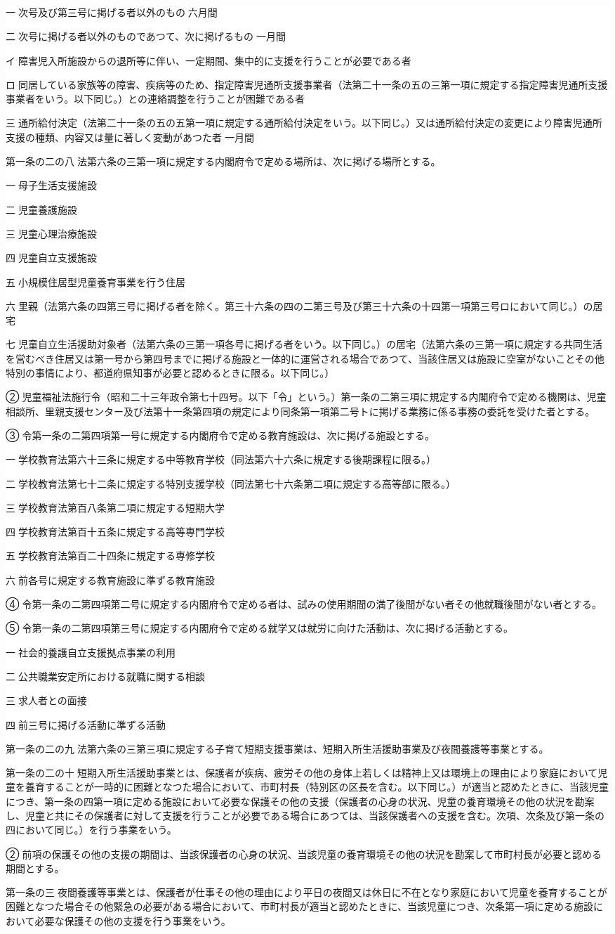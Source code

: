 一 次号及び第三号に掲げる者以外のもの 六月間

二 次号に掲げる者以外のものであつて、次に掲げるもの 一月間

イ 障害児入所施設からの退所等に伴い、一定期間、集中的に支援を行うことが必要である者

ロ 同居している家族等の障害、疾病等のため、指定障害児通所支援事業者（法第二十一条の五の三第一項に規定する指定障害児通所支援事業者をいう。以下同じ。）との連絡調整を行うことが困難である者

三 通所給付決定（法第二十一条の五の五第一項に規定する通所給付決定をいう。以下同じ。）又は通所給付決定の変更により障害児通所支援の種類、内容又は量に著しく変動があつた者 一月間

第一条の二の八 法第六条の三第一項に規定する内閣府令で定める場所は、次に掲げる場所とする。

一 母子生活支援施設

二 児童養護施設

三 児童心理治療施設

四 児童自立支援施設

五 小規模住居型児童養育事業を行う住居

六 里親（法第六条の四第三号に掲げる者を除く。第三十六条の四の二第三号及び第三十六条の十四第一項第三号ロにおいて同じ。）の居宅

七 児童自立生活援助対象者（法第六条の三第一項各号に掲げる者をいう。以下同じ。）の居宅（法第六条の三第一項に規定する共同生活を営むべき住居又は第一号から第四号までに掲げる施設と一体的に運営される場合であつて、当該住居又は施設に空室がないことその他特別の事情により、都道府県知事が必要と認めるときに限る。以下同じ。）

② 児童福祉法施行令（昭和二十三年政令第七十四号。以下「令」という。）第一条の二第三項に規定する内閣府令で定める機関は、児童相談所、里親支援センター及び法第十一条第四項の規定により同条第一項第二号トに掲げる業務に係る事務の委託を受けた者とする。

③ 令第一条の二第四項第一号に規定する内閣府令で定める教育施設は、次に掲げる施設とする。

一 学校教育法第六十三条に規定する中等教育学校（同法第六十六条に規定する後期課程に限る。）

二 学校教育法第七十二条に規定する特別支援学校（同法第七十六条第二項に規定する高等部に限る。）

三 学校教育法第百八条第二項に規定する短期大学

四 学校教育法第百十五条に規定する高等専門学校

五 学校教育法第百二十四条に規定する専修学校

六 前各号に規定する教育施設に準ずる教育施設

④ 令第一条の二第四項第二号に規定する内閣府令で定める者は、試みの使用期間の満了後間がない者その他就職後間がない者とする。

⑤ 令第一条の二第四項第三号に規定する内閣府令で定める就学又は就労に向けた活動は、次に掲げる活動とする。

一 社会的養護自立支援拠点事業の利用

二 公共職業安定所における就職に関する相談

三 求人者との面接

四 前三号に掲げる活動に準ずる活動

第一条の二の九 法第六条の三第三項に規定する子育て短期支援事業は、短期入所生活援助事業及び夜間養護等事業とする。

第一条の二の十 短期入所生活援助事業とは、保護者が疾病、疲労その他の身体上若しくは精神上又は環境上の理由により家庭において児童を養育することが一時的に困難となつた場合において、市町村長（特別区の区長を含む。以下同じ。）が適当と認めたときに、当該児童につき、第一条の四第一項に定める施設において必要な保護その他の支援（保護者の心身の状況、児童の養育環境その他の状況を勘案し、児童と共にその保護者に対して支援を行うことが必要である場合にあつては、当該保護者への支援を含む。次項、次条及び第一条の四において同じ。）を行う事業をいう。

② 前項の保護その他の支援の期間は、当該保護者の心身の状況、当該児童の養育環境その他の状況を勘案して市町村長が必要と認める期間とする。

第一条の三 夜間養護等事業とは、保護者が仕事その他の理由により平日の夜間又は休日に不在となり家庭において児童を養育することが困難となつた場合その他緊急の必要がある場合において、市町村長が適当と認めたときに、当該児童につき、次条第一項に定める施設において必要な保護その他の支援を行う事業をいう。
